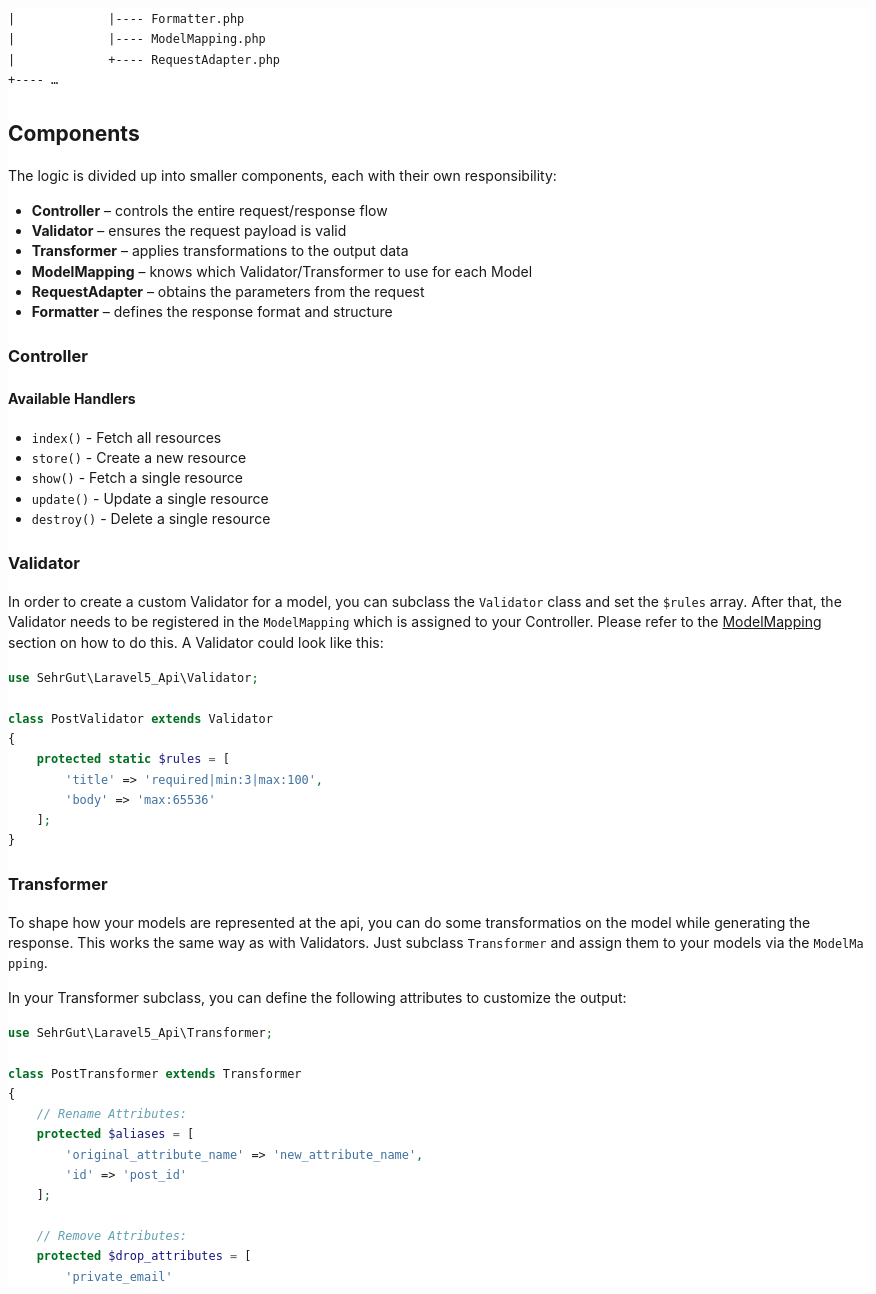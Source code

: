 ```
|			  |---- Formatter.php
|			  |---- ModelMapping.php
|			  +---- RequestAdapter.php
+---- …
```


## Components
The logic is divided up into smaller components, each with their own responsibility:

- **Controller** – controls the entire request/response flow
- **Validator** – ensures the request payload is valid
- **Transformer** – applies transformations to the output data
- **ModelMapping** – knows which Validator/Transformer to use for each Model
- **RequestAdapter** – obtains the parameters from the request
- **Formatter** – defines the response format and structure

### Controller
#### Available Handlers
- `index()` - Fetch all resources
- `store()` - Create a new resource
- `show()` - Fetch a single resource
- `update()` - Update a single resource
- `destroy()` - Delete a single resource

### Validator
In order to create a custom Validator for a model, you can subclass the `Validator` class and set the `$rules` array. After that, the Validator needs to be registered in the `ModelMapping` which is assigned to your Controller. Please refer to the [ModelMapping](#modelmapping) section on how to do this. A Validator could look like this:

```php
use SehrGut\Laravel5_Api\Validator;

class PostValidator extends Validator
{
    protected static $rules = [
        'title' => 'required|min:3|max:100',
        'body' => 'max:65536'
    ];
}
```

### Transformer
To shape how your models are represented at the api, you can do some transformatios on the model while generating the response. This works the same way as with Validators. Just subclass `Transformer` and assign them to your models via the `ModelMapping`.

In your Transformer subclass, you can define the following attributes to customize the output:

```php
use SehrGut\Laravel5_Api\Transformer;

class PostTransformer extends Transformer
{
	// Rename Attributes:
	protected $aliases = [
		'original_attribute_name' => 'new_attribute_name',
		'id' => 'post_id'
	];

	// Remove Attributes:
	protected $drop_attributes = [
		'private_email'
```